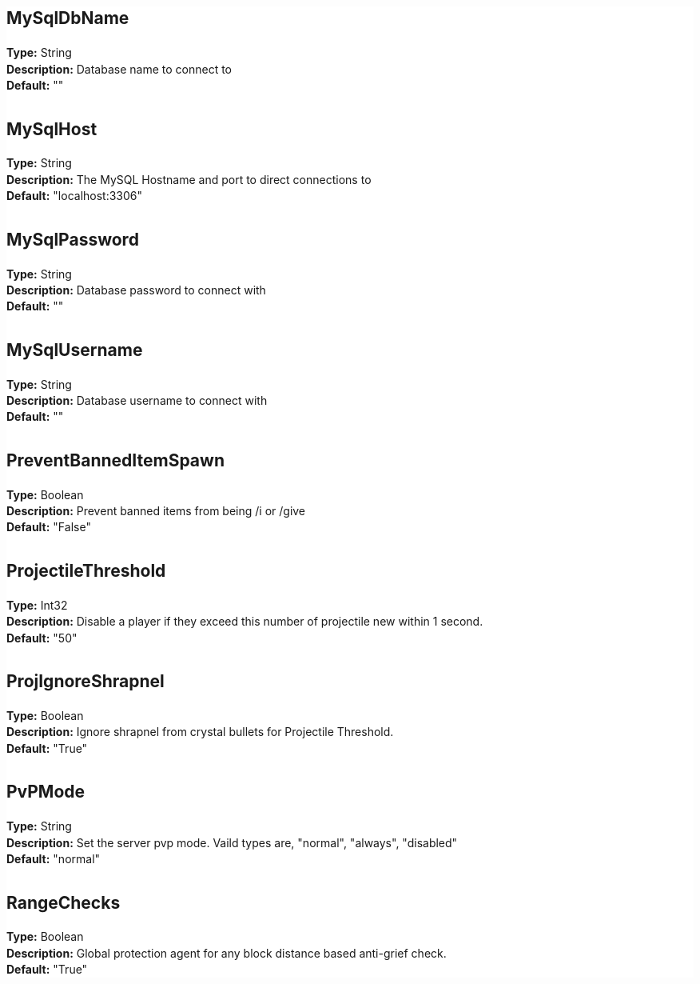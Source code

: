 ## MySqlDbName  
**Type:** String  
**Description:** Database name to connect to  
**Default:** ""  

## MySqlHost  
**Type:** String  
**Description:** The MySQL Hostname and port to direct connections to  
**Default:** "localhost:3306"  

## MySqlPassword  
**Type:** String  
**Description:** Database password to connect with  
**Default:** ""  

## MySqlUsername  
**Type:** String  
**Description:** Database username to connect with  
**Default:** ""  

## PreventBannedItemSpawn  
**Type:** Boolean  
**Description:** Prevent banned items from being /i or /give  
**Default:** "False"  

## ProjectileThreshold  
**Type:** Int32  
**Description:** Disable a player if they exceed this number of projectile new within 1 second.  
**Default:** "50"  

## ProjIgnoreShrapnel  
**Type:** Boolean  
**Description:** Ignore shrapnel from crystal bullets for Projectile Threshold.  
**Default:** "True"  

## PvPMode  
**Type:** String  
**Description:** Set the server pvp mode. Vaild types are, "normal", "always", "disabled"  
**Default:** "normal"  

## RangeChecks  
**Type:** Boolean  
**Description:** Global protection agent for any block distance based anti-grief check.  
**Default:** "True"  
